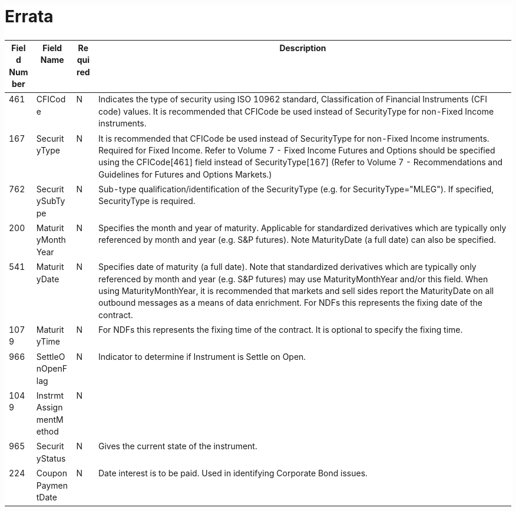 # Errata

| Field Number | Field Name                            | Required | Description                                                                                                                                                                                                                                                                                                                                                                                                               |
| ------------ | ------------------------------------- | -------- | ------------------------------------------------------------------------------------------------------------------------------------------------------------------------------------------------------------------------------------------------------------------------------------------------------------------------------------------------------------------------------------------------------------------------- |
| 461          | CFICode                               | N        | Indicates the type of security using ISO 10962 standard, Classification of Financial Instruments (CFI code) values. It is recommended that CFICode be used instead of SecurityType for non-Fixed Income instruments.                                                                                                                                                                                                      |
| 167          | SecurityType                          | N        | It is recommended that CFICode be used instead of SecurityType for non-Fixed Income instruments. Required for Fixed Income. Refer to Volume 7 - Fixed Income Futures and Options should be specified using the CFICode\[461] field instead of SecurityType\[167] (Refer to Volume 7 - Recommendations and Guidelines for Futures and Options Markets.)                                                                    |
| 762          | SecuritySubType                       | N        | Sub-type qualification/identification of the SecurityType (e.g. for SecurityType="MLEG"). If specified, SecurityType is required.                                                                                                                                                                                                                                                                                         |
| 200          | MaturityMonthYear                     | N        | Specifies the month and year of maturity. Applicable for standardized derivatives which are typically only referenced by month and year (e.g. S\&P futures). Note MaturityDate (a full date) can also be specified.                                                                                                                                                                                                       |
| 541          | MaturityDate                          | N        | Specifies date of maturity (a full date). Note that standardized derivatives which are typically only referenced by month and year (e.g. S\&P futures) may use MaturityMonthYear and/or this field. When using MaturityMonthYear, it is recommended that markets and sell sides report the MaturityDate on all outbound messages as a means of data enrichment. For NDFs this represents the fixing date of the contract. |
| 1079         | MaturityTime                          | N        | For NDFs this represents the fixing time of the contract. It is optional to specify the fixing time.                                                                                                                                                                                                                                                                                                                      |
| 966          | SettleOnOpenFlag                      | N        | Indicator to determine if Instrument is Settle on Open.                                                                                                                                                                                                                                                                                                                                                                   |
| 1049         | InstrmtAssignmentMethod               | N        |                                                                                                                                                                                                                                                                                                                                                                                                                           |
| 965          | SecurityStatus                        | N        | Gives the current state of the instrument.                                                                                                                                                                                                                                                                                                                                                                                |
| 224          | CouponPaymentDate                     | N        | Date interest is to be paid. Used in identifying Corporate Bond issues.                                                                                                                                                                                                                                                                                                                                                   |